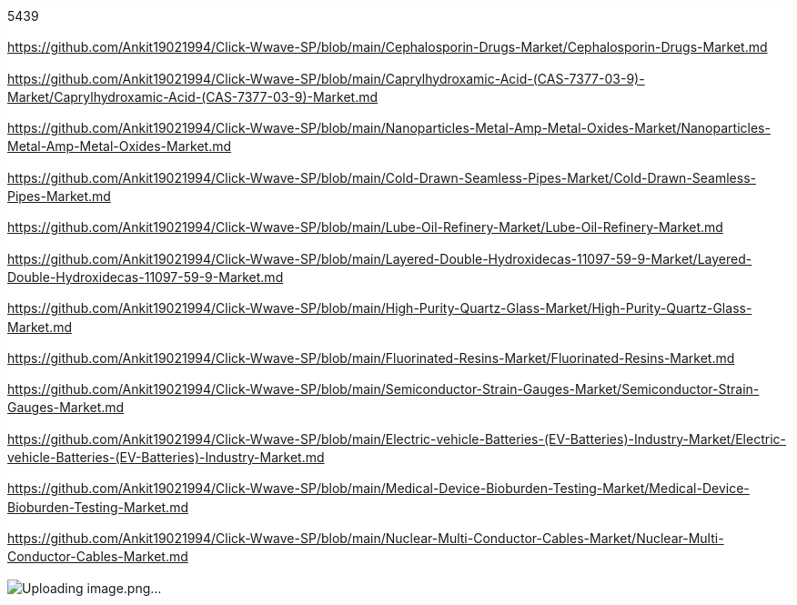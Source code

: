 5439</p><p><a href="https://github.com/Ankit19021994/Click-Wwave-SP/blob/main/Cephalosporin-Drugs-Market/Cephalosporin-Drugs-Market.md">https://github.com/Ankit19021994/Click-Wwave-SP/blob/main/Cephalosporin-Drugs-Market/Cephalosporin-Drugs-Market.md</a></p><p><a href="https://github.com/Ankit19021994/Click-Wwave-SP/blob/main/Caprylhydroxamic-Acid-(CAS-7377-03-9)-Market/Caprylhydroxamic-Acid-(CAS-7377-03-9)-Market.md">https://github.com/Ankit19021994/Click-Wwave-SP/blob/main/Caprylhydroxamic-Acid-(CAS-7377-03-9)-Market/Caprylhydroxamic-Acid-(CAS-7377-03-9)-Market.md</a></p><p><a href="https://github.com/Ankit19021994/Click-Wwave-SP/blob/main/Nanoparticles-Metal-Amp-Metal-Oxides-Market/Nanoparticles-Metal-Amp-Metal-Oxides-Market.md">https://github.com/Ankit19021994/Click-Wwave-SP/blob/main/Nanoparticles-Metal-Amp-Metal-Oxides-Market/Nanoparticles-Metal-Amp-Metal-Oxides-Market.md</a></p><p><a href="https://github.com/Ankit19021994/Click-Wwave-SP/blob/main/Cold-Drawn-Seamless-Pipes-Market/Cold-Drawn-Seamless-Pipes-Market.md">https://github.com/Ankit19021994/Click-Wwave-SP/blob/main/Cold-Drawn-Seamless-Pipes-Market/Cold-Drawn-Seamless-Pipes-Market.md</a></p><p><a href="https://github.com/Ankit19021994/Click-Wwave-SP/blob/main/Lube-Oil-Refinery-Market/Lube-Oil-Refinery-Market.md">https://github.com/Ankit19021994/Click-Wwave-SP/blob/main/Lube-Oil-Refinery-Market/Lube-Oil-Refinery-Market.md</a></p><p><a href="https://github.com/Ankit19021994/Click-Wwave-SP/blob/main/Layered-Double-Hydroxidecas-11097-59-9-Market/Layered-Double-Hydroxidecas-11097-59-9-Market.md">https://github.com/Ankit19021994/Click-Wwave-SP/blob/main/Layered-Double-Hydroxidecas-11097-59-9-Market/Layered-Double-Hydroxidecas-11097-59-9-Market.md</a></p><p><a href="https://github.com/Ankit19021994/Click-Wwave-SP/blob/main/High-Purity-Quartz-Glass-Market/High-Purity-Quartz-Glass-Market.md">https://github.com/Ankit19021994/Click-Wwave-SP/blob/main/High-Purity-Quartz-Glass-Market/High-Purity-Quartz-Glass-Market.md</a></p><p><a href="https://github.com/Ankit19021994/Click-Wwave-SP/blob/main/Fluorinated-Resins-Market/Fluorinated-Resins-Market.md">https://github.com/Ankit19021994/Click-Wwave-SP/blob/main/Fluorinated-Resins-Market/Fluorinated-Resins-Market.md</a></p><p><a href="https://github.com/Ankit19021994/Click-Wwave-SP/blob/main/Semiconductor-Strain-Gauges-Market/Semiconductor-Strain-Gauges-Market.md">https://github.com/Ankit19021994/Click-Wwave-SP/blob/main/Semiconductor-Strain-Gauges-Market/Semiconductor-Strain-Gauges-Market.md</a></p><p><a href="https://github.com/Ankit19021994/Click-Wwave-SP/blob/main/Electric-vehicle-Batteries-(EV-Batteries)-Industry-Market/Electric-vehicle-Batteries-(EV-Batteries)-Industry-Market.md">https://github.com/Ankit19021994/Click-Wwave-SP/blob/main/Electric-vehicle-Batteries-(EV-Batteries)-Industry-Market/Electric-vehicle-Batteries-(EV-Batteries)-Industry-Market.md</a></p><p><a href="https://github.com/Ankit19021994/Click-Wwave-SP/blob/main/Medical-Device-Bioburden-Testing-Market/Medical-Device-Bioburden-Testing-Market.md">https://github.com/Ankit19021994/Click-Wwave-SP/blob/main/Medical-Device-Bioburden-Testing-Market/Medical-Device-Bioburden-Testing-Market.md</a></p><p><a href="https://github.com/Ankit19021994/Click-Wwave-SP/blob/main/Nuclear-Multi-Conductor-Cables-Market/Nuclear-Multi-Conductor-Cables-Market.md">https://github.com/Ankit19021994/Click-Wwave-SP/blob/main/Nuclear-Multi-Conductor-Cables-Market/Nuclear-Multi-Conductor-Cables-Market.md</a></p>
![Uploading image.png…]()
